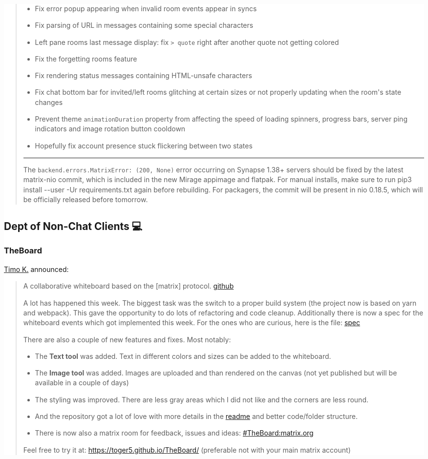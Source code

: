 >
> * Fix error popup appearing when invalid room events appear in syncs
>
> * Fix parsing of URL in messages containing some special characters
>
> * Left pane rooms last message display: fix `> quote` right after another quote not getting colored
>
> * Fix the forgetting rooms feature
>
> * Fix rendering status messages containing HTML-unsafe characters
>
> * Fix chat bottom bar for invited/left rooms glitching at certain sizes or not properly updating when the room's state changes
>
> * Prevent theme `animationDuration` property from affecting the speed of loading spinners, progress bars, server ping indicators and image rotation button cooldown
>
> * Hopefully fix account presence stuck flickering between two states
>
> ---
>
> The `backend.errors.MatrixError: (200, None)` error occurring on Synapse 1.38+ servers should be fixed by the latest matrix-nio commit, which is included in the new Mirage appimage and flatpak. For manual installs, make sure to run pip3 install --user -Ur requirements.txt again before rebuilding. For packagers, the commit will be present in nio 0.18.5, which will be officially released before tomorrow.

## Dept of Non-Chat Clients 💻️

### TheBoard

[Timo K.](https://matrix.to/#/@toger5:matrix.org) announced:

> A collaborative whiteboard based on the [matrix] protocol. [github](https://github.com/toger5/TheBoard)
>
> A lot has happened this week. The biggest task was the switch to a proper build system (the project now is based on yarn and webpack). This gave the opportunity to do lots of refactoring and code cleanup. Additionally there is now a spec for the whiteboard events which got implemented this week. For the ones who are curious, here is the file: [spec](https://github.com/toger5/TheBoard/blob/main/spec.md)
>
> There are also a couple of new features and fixes. Most notably:
>
> * The **Text tool** was added. Text in different colors and sizes can be added to the whiteboard.
>
> * The **Image tool** was added. Images are uploaded and than rendered on the canvas (not yet published but will be available in a couple of days)
> * The styling was improved. There are less gray areas which I did not like and the corners are less round.
>
> * And the repository got a lot of love with more details in the [readme](https://github.com/toger5/TheBoard/blob/main/readme.md) and better code/folder structure.
> * There is now also a matrix room for feedback, issues and ideas: [#TheBoard:matrix.org](https://matrix.to/#/#TheBoard:matrix.org)
>
> Feel free to try it at: <https://toger5.github.io/TheBoard/> (preferable not with your main matrix account)


[#TWIM:matrix.org]: https://matrix.to/#/#TWIM:matrix.org